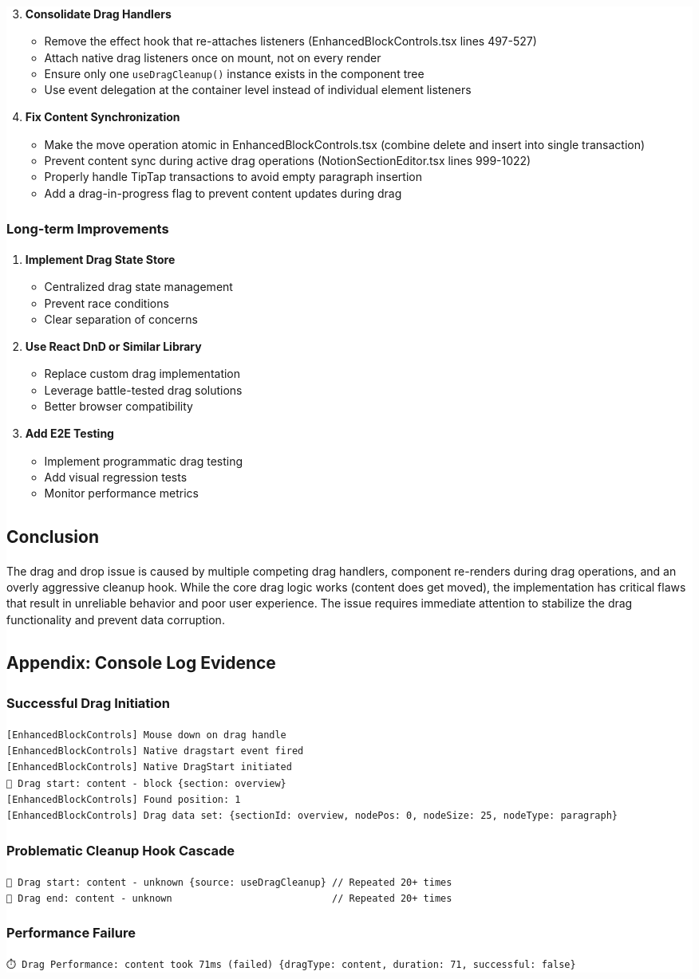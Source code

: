 3. **Consolidate Drag Handlers**
   - Remove the effect hook that re-attaches listeners (EnhancedBlockControls.tsx lines 497-527)
   - Attach native drag listeners once on mount, not on every render
   - Ensure only one `useDragCleanup()` instance exists in the component tree
   - Use event delegation at the container level instead of individual element listeners

4. **Fix Content Synchronization**
   - Make the move operation atomic in EnhancedBlockControls.tsx (combine delete and insert into single transaction)
   - Prevent content sync during active drag operations (NotionSectionEditor.tsx lines 999-1022)
   - Properly handle TipTap transactions to avoid empty paragraph insertion
   - Add a drag-in-progress flag to prevent content updates during drag

### Long-term Improvements

1. **Implement Drag State Store**
   - Centralized drag state management
   - Prevent race conditions
   - Clear separation of concerns

2. **Use React DnD or Similar Library**
   - Replace custom drag implementation
   - Leverage battle-tested drag solutions
   - Better browser compatibility

3. **Add E2E Testing**
   - Implement programmatic drag testing
   - Add visual regression tests
   - Monitor performance metrics

## Conclusion

The drag and drop issue is caused by multiple competing drag handlers, component re-renders during drag operations, and an overly aggressive cleanup hook. While the core drag logic works (content does get moved), the implementation has critical flaws that result in unreliable behavior and poor user experience. The issue requires immediate attention to stabilize the drag functionality and prevent data corruption.

## Appendix: Console Log Evidence

### Successful Drag Initiation
```
[EnhancedBlockControls] Mouse down on drag handle
[EnhancedBlockControls] Native dragstart event fired
[EnhancedBlockControls] Native DragStart initiated
🎯 Drag start: content - block {section: overview}
[EnhancedBlockControls] Found position: 1
[EnhancedBlockControls] Drag data set: {sectionId: overview, nodePos: 0, nodeSize: 25, nodeType: paragraph}
```

### Problematic Cleanup Hook Cascade
```
🎯 Drag start: content - unknown {source: useDragCleanup} // Repeated 20+ times
🏁 Drag end: content - unknown                            // Repeated 20+ times
```

### Performance Failure
```
⏱️ Drag Performance: content took 71ms (failed) {dragType: content, duration: 71, successful: false}
```